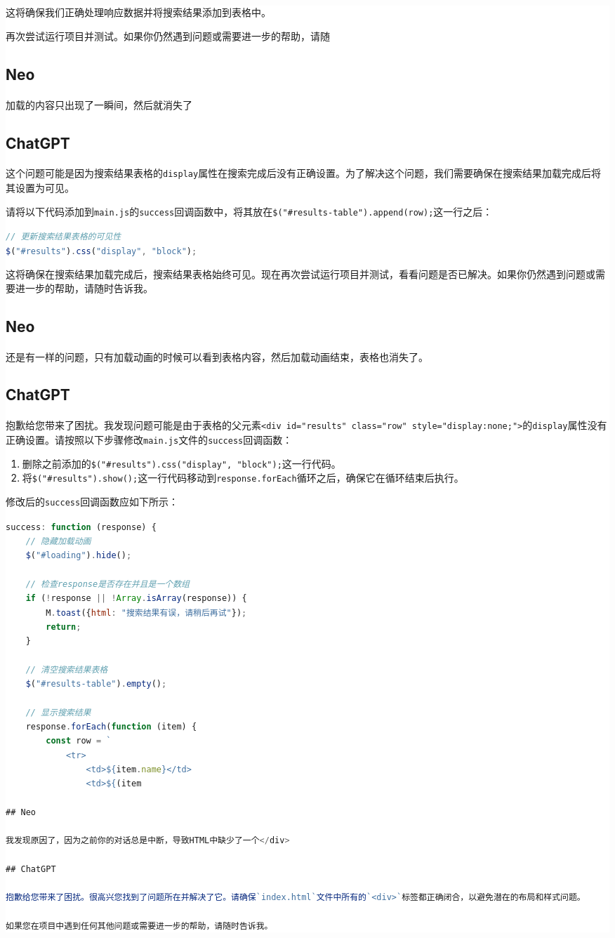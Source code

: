这将确保我们正确处理响应数据并将搜索结果添加到表格中。

再次尝试运行项目并测试。如果你仍然遇到问题或需要进一步的帮助，请随

## Neo

加载的内容只出现了一瞬间，然后就消失了

## ChatGPT

这个问题可能是因为搜索结果表格的`display`属性在搜索完成后没有正确设置。为了解决这个问题，我们需要确保在搜索结果加载完成后将其设置为可见。

请将以下代码添加到`main.js`的`success`回调函数中，将其放在`$("#results-table").append(row);`这一行之后：

```javascript
// 更新搜索结果表格的可见性
$("#results").css("display", "block");
```

这将确保在搜索结果加载完成后，搜索结果表格始终可见。现在再次尝试运行项目并测试，看看问题是否已解决。如果你仍然遇到问题或需要进一步的帮助，请随时告诉我。

## Neo

还是有一样的问题，只有加载动画的时候可以看到表格内容，然后加载动画结束，表格也消失了。

## ChatGPT

抱歉给您带来了困扰。我发现问题可能是由于表格的父元素`<div id="results" class="row" style="display:none;">`的`display`属性没有正确设置。请按照以下步骤修改`main.js`文件的`success`回调函数：

1. 删除之前添加的`$("#results").css("display", "block");`这一行代码。
2. 将`$("#results").show();`这一行代码移动到`response.forEach`循环之后，确保它在循环结束后执行。

修改后的`success`回调函数应如下所示：

```javascript
success: function (response) {
    // 隐藏加载动画
    $("#loading").hide();

    // 检查response是否存在并且是一个数组
    if (!response || !Array.isArray(response)) {
        M.toast({html: "搜索结果有误，请稍后再试"});
        return;
    }

    // 清空搜索结果表格
    $("#results-table").empty();

    // 显示搜索结果
    response.forEach(function (item) {
        const row = `
            <tr>
                <td>${item.name}</td>
                <td>${(item

## Neo

我发现原因了，因为之前你的对话总是中断，导致HTML中缺少了一个</div>

## ChatGPT

抱歉给您带来了困扰。很高兴您找到了问题所在并解决了它。请确保`index.html`文件中所有的`<div>`标签都正确闭合，以避免潜在的布局和样式问题。

如果您在项目中遇到任何其他问题或需要进一步的帮助，请随时告诉我。

```